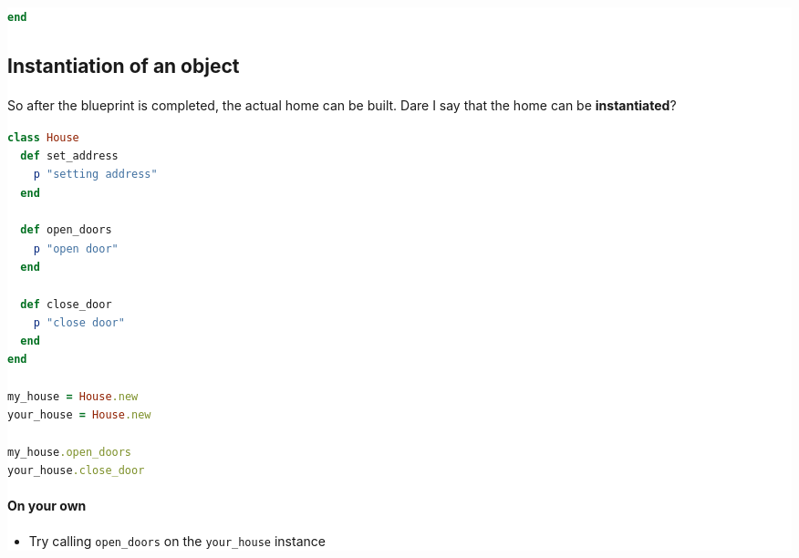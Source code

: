 ```ruby
end
```

## Instantiation of an object

So after the blueprint is completed, the actual home can be built. Dare I say that the home can be **instantiated**?

```ruby
class House
  def set_address
    p "setting address"
  end

  def open_doors
    p "open door"
  end

  def close_door
    p "close door"
  end
end

my_house = House.new
your_house = House.new

my_house.open_doors
your_house.close_door
```

#### On your own
- Try calling `open_doors` on the `your_house` instance

<p align="center">